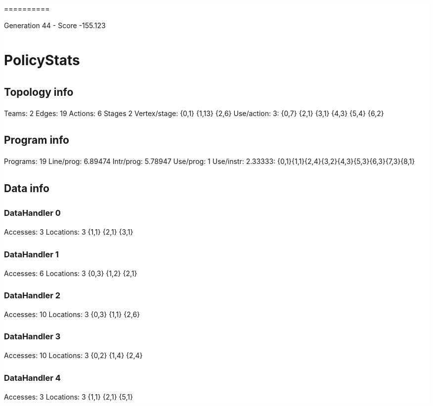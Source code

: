 
==========

Generation 44 - Score -155.123

# PolicyStats
## Topology info
Teams:		2
Edges:		19
Actions:	6
Stages		2
Vertex/stage:	{0,1} {1,13} {2,6} 
Use/action:	3: {0,7} {2,1} {3,1} {4,3} {5,4} {6,2} 

## Program info
Programs:	19
Line/prog:	6.89474
Intr/prog:	5.78947
Use/prog:	1
Use/instr:	2.33333: {0,1}{1,1}{2,4}{3,2}{4,3}{5,3}{6,3}{7,3}{8,1}

## Data info

### DataHandler 0
Accesses:	3
Locations:	3
{1,1} {2,1} {3,1} 

### DataHandler 1
Accesses:	6
Locations:	3
{0,3} {1,2} {2,1} 

### DataHandler 2
Accesses:	10
Locations:	3
{0,3} {1,1} {2,6} 

### DataHandler 3
Accesses:	10
Locations:	3
{0,2} {1,4} {2,4} 

### DataHandler 4
Accesses:	3
Locations:	3
{1,1} {2,1} {5,1} 
